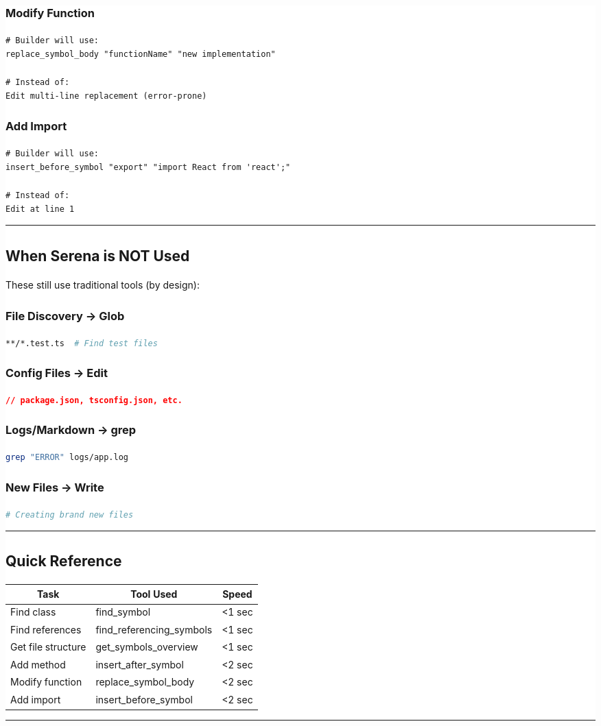 ### Modify Function
```
# Builder will use:
replace_symbol_body "functionName" "new implementation"

# Instead of:
Edit multi-line replacement (error-prone)
```

### Add Import
```
# Builder will use:
insert_before_symbol "export" "import React from 'react';"

# Instead of:
Edit at line 1
```

---

## When Serena is NOT Used

These still use traditional tools (by design):

### File Discovery → Glob
```bash
**/*.test.ts  # Find test files
```

### Config Files → Edit
```json
// package.json, tsconfig.json, etc.
```

### Logs/Markdown → grep
```bash
grep "ERROR" logs/app.log
```

### New Files → Write
```bash
# Creating brand new files
```

---

## Quick Reference

| Task | Tool Used | Speed |
|------|-----------|-------|
| Find class | find_symbol | <1 sec |
| Find references | find_referencing_symbols | <1 sec |
| Get file structure | get_symbols_overview | <1 sec |
| Add method | insert_after_symbol | <2 sec |
| Modify function | replace_symbol_body | <2 sec |
| Add import | insert_before_symbol | <2 sec |

---